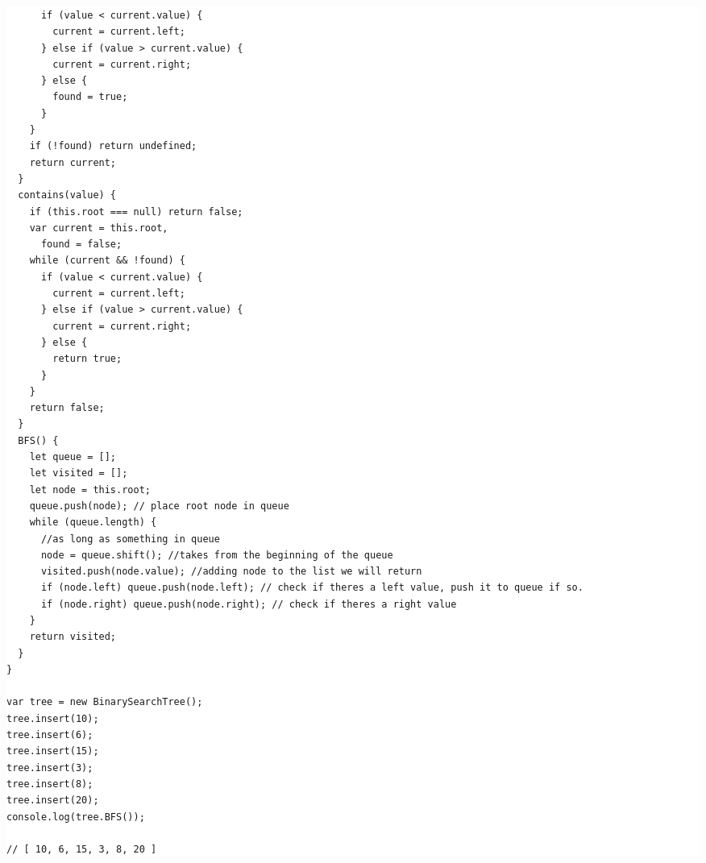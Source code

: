 ```
      if (value < current.value) {
        current = current.left;
      } else if (value > current.value) {
        current = current.right;
      } else {
        found = true;
      }
    }
    if (!found) return undefined;
    return current;
  }
  contains(value) {
    if (this.root === null) return false;
    var current = this.root,
      found = false;
    while (current && !found) {
      if (value < current.value) {
        current = current.left;
      } else if (value > current.value) {
        current = current.right;
      } else {
        return true;
      }
    }
    return false;
  }
  BFS() {
    let queue = [];
    let visited = [];
    let node = this.root;
    queue.push(node); // place root node in queue
    while (queue.length) {
      //as long as something in queue
      node = queue.shift(); //takes from the beginning of the queue
      visited.push(node.value); //adding node to the list we will return
      if (node.left) queue.push(node.left); // check if theres a left value, push it to queue if so.
      if (node.right) queue.push(node.right); // check if theres a right value
    }
    return visited;
  }
}

var tree = new BinarySearchTree();
tree.insert(10);
tree.insert(6);
tree.insert(15);
tree.insert(3);
tree.insert(8);
tree.insert(20);
console.log(tree.BFS());

// [ 10, 6, 15, 3, 8, 20 ]
```
